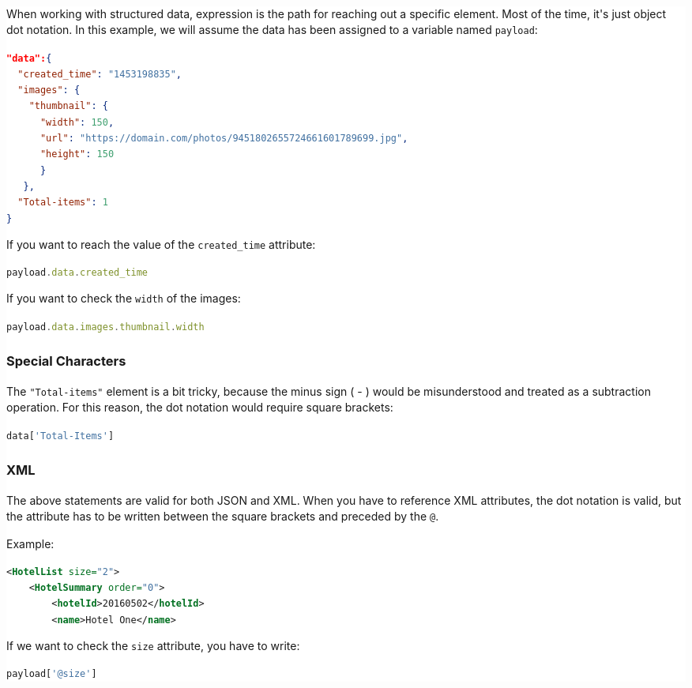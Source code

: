 When working with structured data, expression is the path for reaching out a specific element. Most of the time, it's just object dot notation. In this example, we will assume the data has been assigned to a variable named `payload`:

```json
"data":{
  "created_time": "1453198835",
  "images": {
    "thumbnail": {
      "width": 150,
      "url": "https://domain.com/photos/9451802655724661601789699.jpg",
      "height": 150
      }
   },
  "Total-items": 1
}
```

If you want to reach the value of the `created_time` attribute:

```js
payload.data.created_time
```

If you want to check the `width` of the images:

```js
payload.data.images.thumbnail.width
```

### Special Characters

The `"Total-items"` element is a bit tricky, because the minus sign ( - ) would be misunderstood and treated as a subtraction operation. For this reason, the dot notation would require square brackets:

```js
data['Total-Items']
```

### XML

The above statements are valid for both JSON and XML. When you have to reference XML attributes, the dot notation is valid, but the attribute has to be written between the square brackets and preceded by the `@`.

Example:

```xml
<HotelList size="2">
    <HotelSummary order="0">
        <hotelId>20160502</hotelId>
        <name>Hotel One</name>
```

If we want to check the `size` attribute, you have to write:

```js
payload['@size']
```
